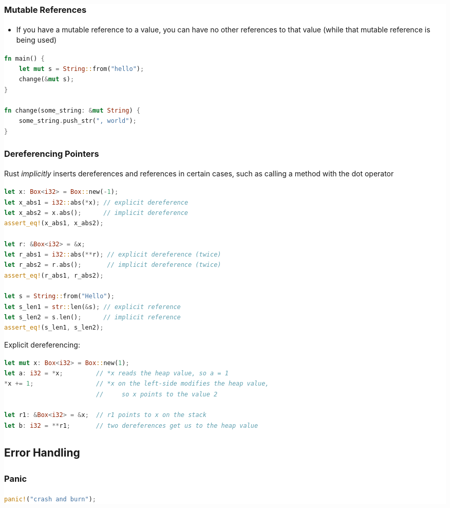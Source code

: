 ### Mutable References
- If you have a mutable reference to a value, you can have no other references to that value (while that mutable reference is being used)
```rs
fn main() {
    let mut s = String::from("hello");
    change(&mut s);
}

fn change(some_string: &mut String) {
    some_string.push_str(", world");
}
```

### Dereferencing Pointers
Rust *implicitly* inserts dereferences and references in certain cases, such as calling a method with the dot operator
```rs
let x: Box<i32> = Box::new(-1);
let x_abs1 = i32::abs(*x); // explicit dereference
let x_abs2 = x.abs();      // implicit dereference
assert_eq!(x_abs1, x_abs2);

let r: &Box<i32> = &x;
let r_abs1 = i32::abs(**r); // explicit dereference (twice)
let r_abs2 = r.abs();       // implicit dereference (twice)
assert_eq!(r_abs1, r_abs2);

let s = String::from("Hello");
let s_len1 = str::len(&s); // explicit reference
let s_len2 = s.len();      // implicit reference
assert_eq!(s_len1, s_len2);
```

Explicit dereferencing:
```rs
let mut x: Box<i32> = Box::new(1);
let a: i32 = *x;         // *x reads the heap value, so a = 1
*x += 1;                 // *x on the left-side modifies the heap value,
                         //     so x points to the value 2

let r1: &Box<i32> = &x;  // r1 points to x on the stack
let b: i32 = **r1;       // two dereferences get us to the heap value
```




## Error Handling
### Panic
```rs
panic!("crash and burn");
```
